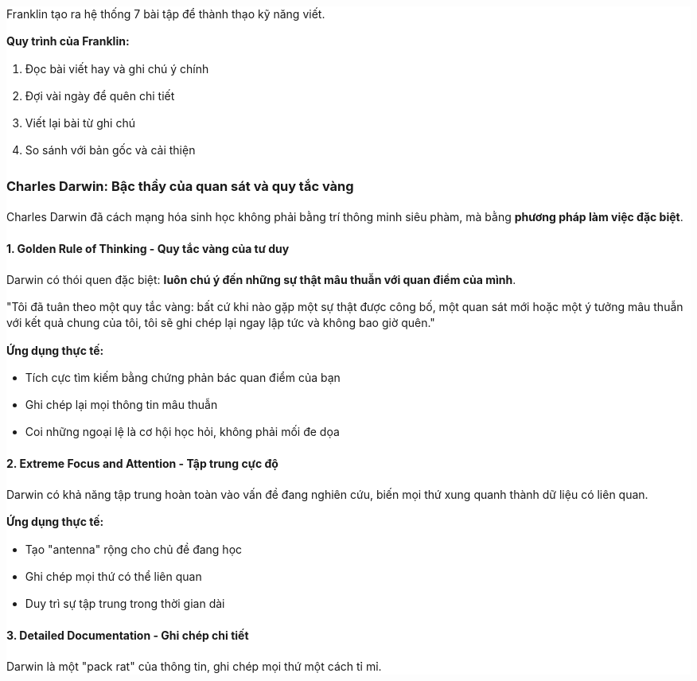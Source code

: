 Franklin tạo ra hệ thống 7 bài tập để thành thạo kỹ năng viết.

  

**Quy trình của Franklin:**

1. Đọc bài viết hay và ghi chú ý chính

2. Đợi vài ngày để quên chi tiết

3. Viết lại bài từ ghi chú

4. So sánh với bản gốc và cải thiện

  

### Charles Darwin: Bậc thầy của quan sát và quy tắc vàng

  

Charles Darwin đã cách mạng hóa sinh học không phải bằng trí thông minh siêu phàm, mà bằng **phương pháp làm việc đặc biệt**.

  

#### 1. Golden Rule of Thinking - Quy tắc vàng của tư duy

Darwin có thói quen đặc biệt: **luôn chú ý đến những sự thật mâu thuẫn với quan điểm của mình**.

  

"Tôi đã tuân theo một quy tắc vàng: bất cứ khi nào gặp một sự thật được công bố, một quan sát mới hoặc một ý tưởng mâu thuẫn với kết quả chung của tôi, tôi sẽ ghi chép lại ngay lập tức và không bao giờ quên."

  

**Ứng dụng thực tế:**

- Tích cực tìm kiếm bằng chứng phản bác quan điểm của bạn

- Ghi chép lại mọi thông tin mâu thuẫn

- Coi những ngoại lệ là cơ hội học hỏi, không phải mối đe dọa

  

#### 2. Extreme Focus and Attention - Tập trung cực độ

Darwin có khả năng tập trung hoàn toàn vào vấn đề đang nghiên cứu, biến mọi thứ xung quanh thành dữ liệu có liên quan.

  

**Ứng dụng thực tế:**

- Tạo "antenna" rộng cho chủ đề đang học

- Ghi chép mọi thứ có thể liên quan

- Duy trì sự tập trung trong thời gian dài

  

#### 3. Detailed Documentation - Ghi chép chi tiết

Darwin là một "pack rat" của thông tin, ghi chép mọi thứ một cách tỉ mỉ.
